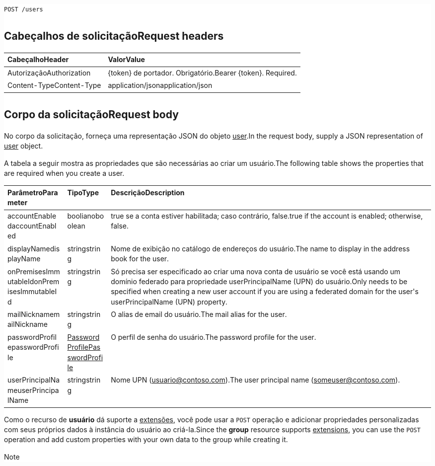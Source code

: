 ```http
POST /users
```

## <a name="request-headers"></a><span data-ttu-id="ab1b3-121">Cabeçalhos de solicitação</span><span class="sxs-lookup"><span data-stu-id="ab1b3-121">Request headers</span></span>

| <span data-ttu-id="ab1b3-122">Cabeçalho</span><span class="sxs-lookup"><span data-stu-id="ab1b3-122">Header</span></span>       | <span data-ttu-id="ab1b3-123">Valor</span><span class="sxs-lookup"><span data-stu-id="ab1b3-123">Value</span></span> |
|:---------------|:--------|
| <span data-ttu-id="ab1b3-124">Autorização</span><span class="sxs-lookup"><span data-stu-id="ab1b3-124">Authorization</span></span>  | <span data-ttu-id="ab1b3-p103">{token} de portador. Obrigatório.</span><span class="sxs-lookup"><span data-stu-id="ab1b3-p103">Bearer {token}. Required.</span></span>  |
| <span data-ttu-id="ab1b3-127">Content-Type</span><span class="sxs-lookup"><span data-stu-id="ab1b3-127">Content-Type</span></span>  | <span data-ttu-id="ab1b3-128">application/json</span><span class="sxs-lookup"><span data-stu-id="ab1b3-128">application/json</span></span>  |

## <a name="request-body"></a><span data-ttu-id="ab1b3-129">Corpo da solicitação</span><span class="sxs-lookup"><span data-stu-id="ab1b3-129">Request body</span></span>

<span data-ttu-id="ab1b3-130">No corpo da solicitação, forneça uma representação JSON do objeto [user](../resources/user.md).</span><span class="sxs-lookup"><span data-stu-id="ab1b3-130">In the request body, supply a JSON representation of [user](../resources/user.md) object.</span></span>

<span data-ttu-id="ab1b3-131">A tabela a seguir mostra as propriedades que são necessárias ao criar um usuário.</span><span class="sxs-lookup"><span data-stu-id="ab1b3-131">The following table shows the properties that are required when you create a user.</span></span>

| <span data-ttu-id="ab1b3-132">Parâmetro</span><span class="sxs-lookup"><span data-stu-id="ab1b3-132">Parameter</span></span> | <span data-ttu-id="ab1b3-133">Tipo</span><span class="sxs-lookup"><span data-stu-id="ab1b3-133">Type</span></span> | <span data-ttu-id="ab1b3-134">Descrição</span><span class="sxs-lookup"><span data-stu-id="ab1b3-134">Description</span></span>|
|:---------------|:--------|:----------|
|<span data-ttu-id="ab1b3-135">accountEnabled</span><span class="sxs-lookup"><span data-stu-id="ab1b3-135">accountEnabled</span></span> |<span data-ttu-id="ab1b3-136">booliano</span><span class="sxs-lookup"><span data-stu-id="ab1b3-136">boolean</span></span> |<span data-ttu-id="ab1b3-137">true se a conta estiver habilitada; caso contrário, false.</span><span class="sxs-lookup"><span data-stu-id="ab1b3-137">true if the account is enabled; otherwise, false.</span></span>|
|<span data-ttu-id="ab1b3-138">displayName</span><span class="sxs-lookup"><span data-stu-id="ab1b3-138">displayName</span></span> |<span data-ttu-id="ab1b3-139">string</span><span class="sxs-lookup"><span data-stu-id="ab1b3-139">string</span></span> |<span data-ttu-id="ab1b3-140">Nome de exibição no catálogo de endereços do usuário.</span><span class="sxs-lookup"><span data-stu-id="ab1b3-140">The name to display in the address book for the user.</span></span>|
|<span data-ttu-id="ab1b3-141">onPremisesImmutableId</span><span class="sxs-lookup"><span data-stu-id="ab1b3-141">onPremisesImmutableId</span></span> |<span data-ttu-id="ab1b3-142">string</span><span class="sxs-lookup"><span data-stu-id="ab1b3-142">string</span></span> |<span data-ttu-id="ab1b3-143">Só precisa ser especificado ao criar uma nova conta de usuário se você está usando um domínio federado para propriedade userPrincipalName (UPN) do usuário.</span><span class="sxs-lookup"><span data-stu-id="ab1b3-143">Only needs to be specified when creating a new user account if you are using a federated domain for the user's userPrincipalName (UPN) property.</span></span>|
|<span data-ttu-id="ab1b3-144">mailNickname</span><span class="sxs-lookup"><span data-stu-id="ab1b3-144">mailNickname</span></span> |<span data-ttu-id="ab1b3-145">string</span><span class="sxs-lookup"><span data-stu-id="ab1b3-145">string</span></span> |<span data-ttu-id="ab1b3-146">O alias de email do usuário.</span><span class="sxs-lookup"><span data-stu-id="ab1b3-146">The mail alias for the user.</span></span>|
|<span data-ttu-id="ab1b3-147">passwordProfile</span><span class="sxs-lookup"><span data-stu-id="ab1b3-147">passwordProfile</span></span>|[<span data-ttu-id="ab1b3-148">PasswordProfile</span><span class="sxs-lookup"><span data-stu-id="ab1b3-148">PasswordProfile</span></span>](../resources/passwordprofile.md) |<span data-ttu-id="ab1b3-149">O perfil de senha do usuário.</span><span class="sxs-lookup"><span data-stu-id="ab1b3-149">The password profile for the user.</span></span>|
|<span data-ttu-id="ab1b3-150">userPrincipalName</span><span class="sxs-lookup"><span data-stu-id="ab1b3-150">userPrincipalName</span></span> |<span data-ttu-id="ab1b3-151">string</span><span class="sxs-lookup"><span data-stu-id="ab1b3-151">string</span></span> |<span data-ttu-id="ab1b3-152">Nome UPN (usuario@contoso.com).</span><span class="sxs-lookup"><span data-stu-id="ab1b3-152">The user principal name (someuser@contoso.com).</span></span>|

<span data-ttu-id="ab1b3-153">Como o recurso de **usuário** dá suporte a [extensões](/graph/extensibility-overview), você pode usar a `POST` operação e adicionar propriedades personalizadas com seus próprios dados à instância do usuário ao criá-la.</span><span class="sxs-lookup"><span data-stu-id="ab1b3-153">Since the **group** resource supports [extensions](/graph/extensibility-overview), you can use the `POST` operation and add custom properties with your own data to the group while creating it.</span></span>

>[!NOTE]